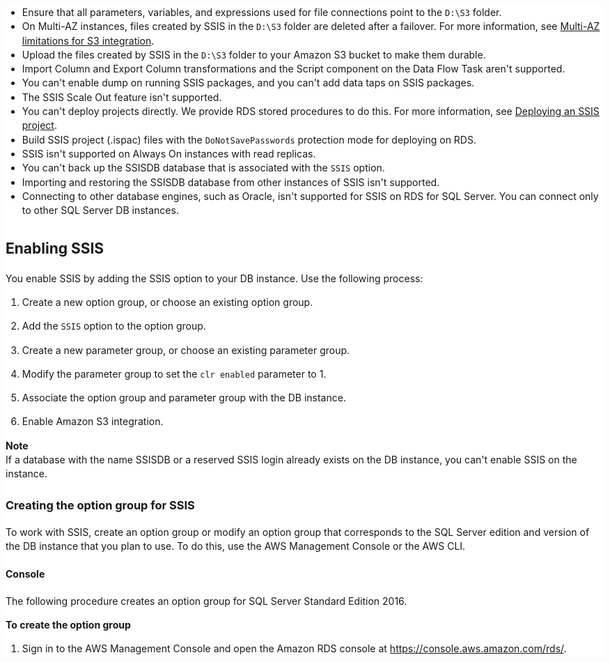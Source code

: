   + Ensure that all parameters, variables, and expressions used for file connections point to the `D:\S3` folder\.
  + On Multi\-AZ instances, files created by SSIS in the `D:\S3` folder are deleted after a failover\. For more information, see [Multi\-AZ limitations for S3 integration](User.SQLServer.Options.S3-integration.md#S3-MAZ)\.
  + Upload the files created by SSIS in the `D:\S3` folder to your Amazon S3 bucket to make them durable\.
+ Import Column and Export Column transformations and the Script component on the Data Flow Task aren't supported\.
+ You can't enable dump on running SSIS packages, and you can't add data taps on SSIS packages\.
+ The SSIS Scale Out feature isn't supported\.
+ You can't deploy projects directly\. We provide RDS stored procedures to do this\. For more information, see [Deploying an SSIS project](#SSIS.Deploy)\.
+ Build SSIS project \(\.ispac\) files with the `DoNotSavePasswords` protection mode for deploying on RDS\.
+ SSIS isn't supported on Always On instances with read replicas\.
+ You can't back up the SSISDB database that is associated with the `SSIS` option\.
+ Importing and restoring the SSISDB database from other instances of SSIS isn't supported\.
+ Connecting to other database engines, such as Oracle, isn't supported for SSIS on RDS for SQL Server\. You can connect only to other SQL Server DB instances\.

## Enabling SSIS<a name="SSIS.Enabling"></a>

You enable SSIS by adding the SSIS option to your DB instance\. Use the following process:

1. Create a new option group, or choose an existing option group\.

1. Add the `SSIS` option to the option group\.

1. Create a new parameter group, or choose an existing parameter group\.

1. Modify the parameter group to set the `clr enabled` parameter to 1\.

1. Associate the option group and parameter group with the DB instance\.

1. Enable Amazon S3 integration\.

**Note**  
If a database with the name SSISDB or a reserved SSIS login already exists on the DB instance, you can't enable SSIS on the instance\.

### Creating the option group for SSIS<a name="SSIS.OptionGroup"></a>

To work with SSIS, create an option group or modify an option group that corresponds to the SQL Server edition and version of the DB instance that you plan to use\. To do this, use the AWS Management Console or the AWS CLI\.

#### Console<a name="SSIS.OptionGroup.Console"></a>

The following procedure creates an option group for SQL Server Standard Edition 2016\.

**To create the option group**

1. Sign in to the AWS Management Console and open the Amazon RDS console at [https://console\.aws\.amazon\.com/rds/](https://console.aws.amazon.com/rds/)\.
